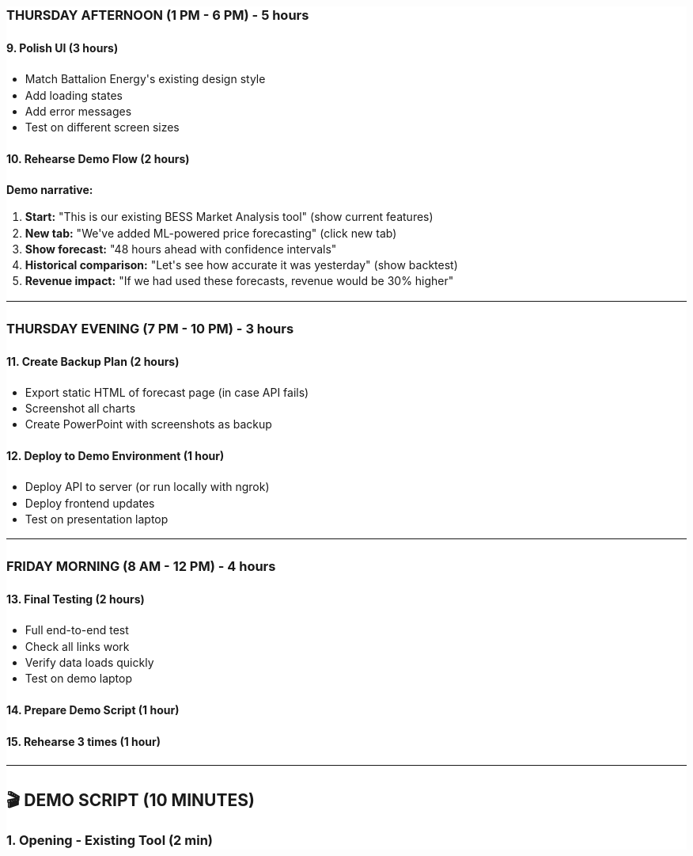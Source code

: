 ### THURSDAY AFTERNOON (1 PM - 6 PM) - 5 hours

#### 9. Polish UI (3 hours)
- Match Battalion Energy's existing design style
- Add loading states
- Add error messages
- Test on different screen sizes

#### 10. Rehearse Demo Flow (2 hours)

**Demo narrative:**
1. **Start:** "This is our existing BESS Market Analysis tool" (show current features)
2. **New tab:** "We've added ML-powered price forecasting" (click new tab)
3. **Show forecast:** "48 hours ahead with confidence intervals"
4. **Historical comparison:** "Let's see how accurate it was yesterday" (show backtest)
5. **Revenue impact:** "If we had used these forecasts, revenue would be 30% higher"

---

### THURSDAY EVENING (7 PM - 10 PM) - 3 hours

#### 11. Create Backup Plan (2 hours)
- Export static HTML of forecast page (in case API fails)
- Screenshot all charts
- Create PowerPoint with screenshots as backup

#### 12. Deploy to Demo Environment (1 hour)
- Deploy API to server (or run locally with ngrok)
- Deploy frontend updates
- Test on presentation laptop

---

### FRIDAY MORNING (8 AM - 12 PM) - 4 hours

#### 13. Final Testing (2 hours)
- Full end-to-end test
- Check all links work
- Verify data loads quickly
- Test on demo laptop

#### 14. Prepare Demo Script (1 hour)

#### 15. Rehearse 3 times (1 hour)

---

## 🎬 DEMO SCRIPT (10 MINUTES)

### 1. Opening - Existing Tool (2 min)
